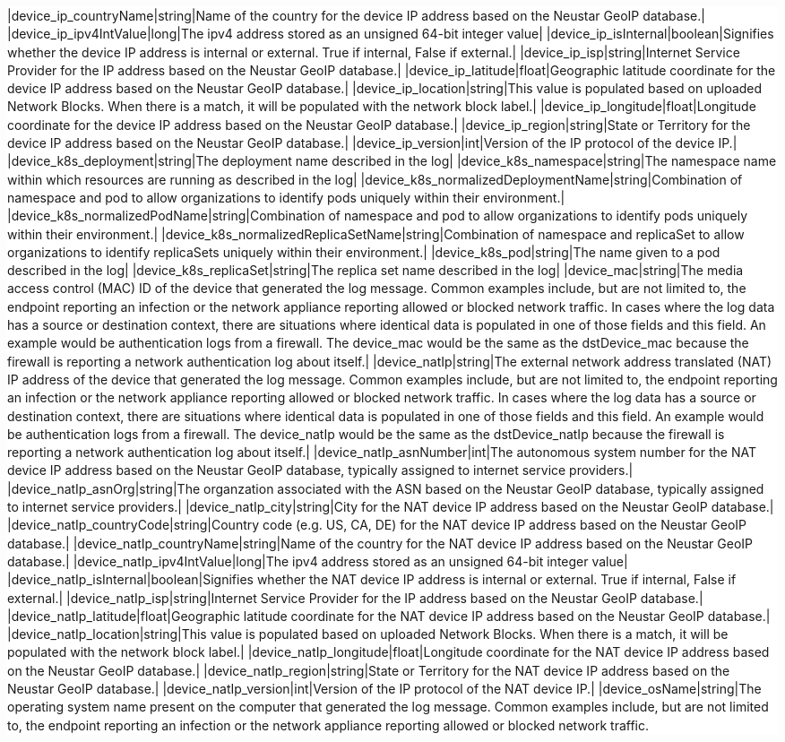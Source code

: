 |device_ip_countryName|string|Name of the country for the device IP address based on the Neustar GeoIP database.|
|device_ip_ipv4IntValue|long|The ipv4 address stored as an unsigned 64-bit integer value|
|device_ip_isInternal|boolean|Signifies whether the device IP address is internal or external. True if internal, False if external.|
|device_ip_isp|string|Internet Service Provider for the IP address based on the Neustar GeoIP database.|
|device_ip_latitude|float|Geographic latitude coordinate for the device IP address based on the Neustar GeoIP database.|
|device_ip_location|string|This value is populated based on uploaded Network Blocks. When there is a match, it will be populated with the network block label.|
|device_ip_longitude|float|Longitude coordinate for the device IP address based on the Neustar GeoIP database.|
|device_ip_region|string|State or Territory for the device IP address based on the Neustar GeoIP database.|
|device_ip_version|int|Version of the IP protocol of the device IP.|
|device_k8s_deployment|string|The deployment name described in the log|
|device_k8s_namespace|string|The namespace name within which resources are running as described in the log|
|device_k8s_normalizedDeploymentName|string|Combination of namespace and pod to allow organizations to identify pods uniquely within their environment.|
|device_k8s_normalizedPodName|string|Combination of namespace and pod to allow organizations to identify pods uniquely within their environment.|
|device_k8s_normalizedReplicaSetName|string|Combination of namespace and replicaSet to allow organizations to identify replicaSets uniquely within their environment.|
|device_k8s_pod|string|The name given to a pod described in the log|
|device_k8s_replicaSet|string|The replica set name described in the log|
|device_mac|string|The media access control (MAC) ID of the device that generated the log message. Common examples include, but are not limited to, the endpoint reporting an infection or the network appliance reporting allowed or blocked network traffic. 
In cases where the log data has a source or destination context, there are situations where identical data is populated in one of those fields and this field. An example would be authentication logs from a firewall. The device_mac would be the same as the dstDevice_mac because the firewall is reporting a network authentication log about itself.|
|device_natIp|string|The external network address translated (NAT) IP address of the device that generated the log message. Common examples include, but are not limited to, the endpoint reporting an infection or the network appliance reporting allowed or blocked network traffic. 
In cases where the log data has a source or destination context, there are situations where identical data is populated in one of those fields and this field. An example would be authentication logs from a firewall. The device_natIp would be the same as the dstDevice_natIp because the firewall is reporting a network authentication log about itself.|
|device_natIp_asnNumber|int|The autonomous system number for the NAT device IP address based on the Neustar GeoIP database, typically assigned to internet service providers.|
|device_natIp_asnOrg|string|The organzation associated with the ASN based on the Neustar GeoIP database, typically assigned to internet service providers.|
|device_natIp_city|string|City for the NAT device IP address based on the Neustar GeoIP database.|
|device_natIp_countryCode|string|Country code (e.g. US, CA, DE) for the NAT device IP address based on the Neustar GeoIP database.|
|device_natIp_countryName|string|Name of the country for the NAT device IP address based on the Neustar GeoIP database.|
|device_natIp_ipv4IntValue|long|The ipv4 address stored as an unsigned 64-bit integer value|
|device_natIp_isInternal|boolean|Signifies whether the NAT device IP address is internal or external. True if internal, False if external.|
|device_natIp_isp|string|Internet Service Provider for the IP address based on the Neustar GeoIP database.|
|device_natIp_latitude|float|Geographic latitude coordinate for the NAT device IP address based on the Neustar GeoIP database.|
|device_natIp_location|string|This value is populated based on uploaded Network Blocks. When there is a match, it will be populated with the network block label.|
|device_natIp_longitude|float|Longitude coordinate for the NAT device IP address based on the Neustar GeoIP database.|
|device_natIp_region|string|State or Territory for the NAT device IP address based on the Neustar GeoIP database.|
|device_natIp_version|int|Version of the IP protocol of the NAT device IP.|
|device_osName|string|The operating system name present on the computer that generated the log message. Common examples include, but are not limited to, the endpoint reporting an infection or the network appliance reporting allowed or blocked network traffic. 